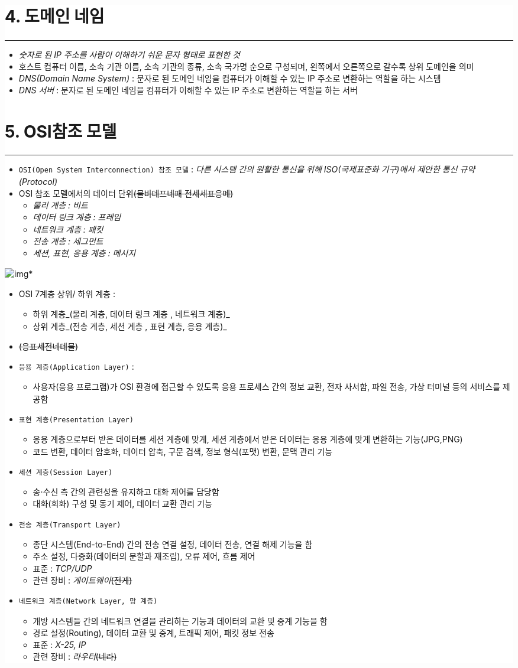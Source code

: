 # 4. 도메인 네임

---

- _숫자로 된 IP 주소를 사람이 이해하기 쉬운 문자 형태로 표현한 것_
- 호스트 컴퓨터 이름, 소속 기관 이름, 소속 기관의 종류, 소속 국가명 순으로 구성되며, 왼쪽에서 오른쪽으로 갈수록 상위 도메인을 의미
- _DNS(Domain Name System)_ : 문자로 된 도메인 네임을 컴퓨터가 이해할 수 있는 IP 주소로 변환하는 역할을 하는 시스템
- _DNS 서버_ : 문자로 된 도메인 네임을 컴퓨터가 이해할 수 있는 IP 주소로 변환하는 역할을 하는 서버

# 5. OSI참조 모델

---

- `OSI(Open System Interconnection) 참조 모델` : _다른 시스템 간의 원활한 통신을 위해 ISO(국제표준화 기구)에서 제안한 통신 규약(Protocol)_
- OSI 참조 모델에서의 데이터 단위~~(물비데프네패 전세세표응메)~~
  - _물리 계층  : 비트_
  - _데이터 링크 계층 : 프레임_
  - _네트워크 계층 : 패킷_
  - _전송 계층  : 세그먼트_
  - _세션, 표현, 응용 계층 : 메시지_

<img src="https://t1.daumcdn.net/cfile/tistory/994FB7355CB1C6D61E" alt="img" />\*

- OSI 7계층 상위/ 하위 계층 : 

  - 하위 계층_(물리 계층, 데이터 링크 계층 , 네트워크 계층)_
  - 상위 계층_(전송 계층, 세션 계층 , 표현 계층, 응용 계층)_

- ~~(응표세전네데물)~~

- `응용 계층(Application Layer)` : 

  - 사용자(응용 프로그램)가 OSI 환경에 접근할 수 있도록 응용 프로세스 간의 정보 교환, 전자 사서함, 파일 전송, 가상 터미널 등의 서비스를 제공함

- `표현 계층(Presentation Layer)`

  - 응용 계층으로부터 받은 데이터를 세션 계층에 맞게, 세션 계층에서 받은 데이터는 응용 계층에 맞게 변환하는 기능(JPG,PNG)
  - 코드 변환, 데이터 암호화, 데이터 압축, 구문 검색, 정보 형식(포맷) 변환, 문맥 관리 기능

- `세션 계층(Session Layer)`

  - 송·수신 측 간의 관련성을 유지하고 대화 제어를 담당함
  - 대화(회화) 구성 및 동기 제어, 데이터 교환 관리 기능

- `전송 계층(Transport Layer)`

  - 종단 시스템(End-to-End) 간의 전송 연결 설정, 데이터 전송, 연결 해제 기능을 함
  - 주소 설정, 다중화(데이터의 분할과 재조립), 오류 제어, 흐름 제어
  - 표준 : _TCP/UDP_
  - 관련 장비 : _게이트웨이_~~(전게)~~

- `네트워크 계층(Network Layer, 망 계층)`

  - 개방 시스템들 간의 네트워크 연결을 관리하는 기능과 데이터의 교환 및 중계 기능을 함
  - 경로 설정(Routing), 데이터 교환 및 중계, 트래픽 제어, 패킷 정보 전송
  - 표준 : _X-25, IP_
  - 관련 장비 : _라우터_~~(네라)~~

